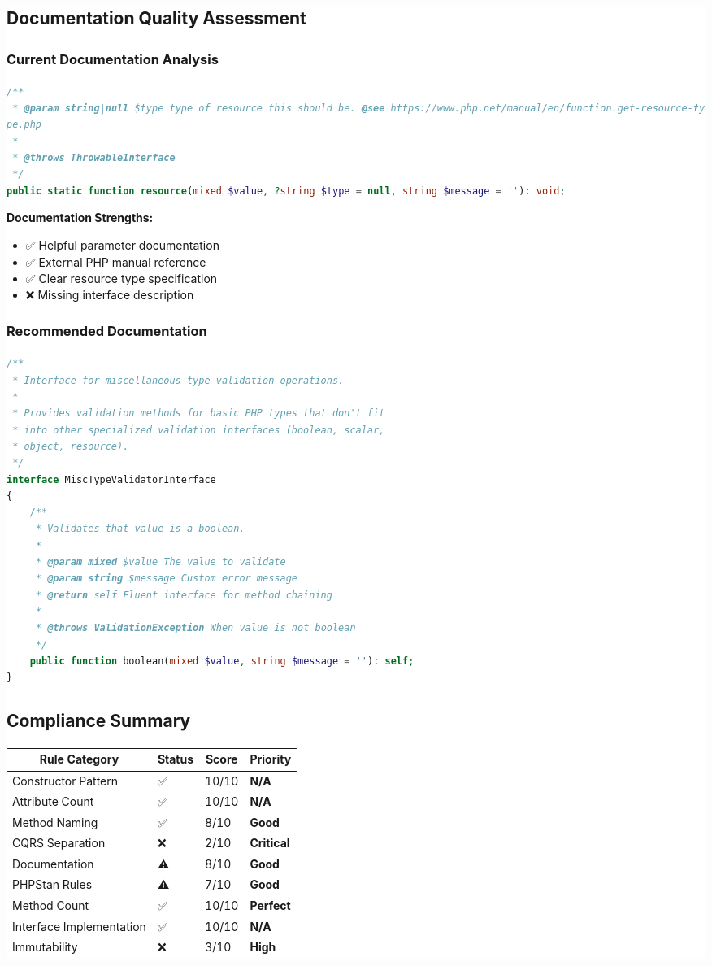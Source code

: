 ## Documentation Quality Assessment

### Current Documentation Analysis
```php
/**
 * @param string|null $type type of resource this should be. @see https://www.php.net/manual/en/function.get-resource-type.php
 *
 * @throws ThrowableInterface
 */
public static function resource(mixed $value, ?string $type = null, string $message = ''): void;
```

**Documentation Strengths:**
- ✅ Helpful parameter documentation
- ✅ External PHP manual reference
- ✅ Clear resource type specification
- ❌ Missing interface description

### Recommended Documentation
```php
/**
 * Interface for miscellaneous type validation operations.
 *
 * Provides validation methods for basic PHP types that don't fit
 * into other specialized validation interfaces (boolean, scalar,
 * object, resource).
 */
interface MiscTypeValidatorInterface
{
    /**
     * Validates that value is a boolean.
     *
     * @param mixed $value The value to validate
     * @param string $message Custom error message
     * @return self Fluent interface for method chaining
     *
     * @throws ValidationException When value is not boolean
     */
    public function boolean(mixed $value, string $message = ''): self;
}
```

## Compliance Summary

| Rule Category | Status | Score | Priority |
|---------------|--------|-------|----------|
| Constructor Pattern | ✅ | 10/10 | **N/A** |
| Attribute Count | ✅ | 10/10 | **N/A** |
| Method Naming | ✅ | 8/10 | **Good** |
| CQRS Separation | ❌ | 2/10 | **Critical** |
| Documentation | ⚠️ | 8/10 | **Good** |
| PHPStan Rules | ⚠️ | 7/10 | **Good** |
| Method Count | ✅ | 10/10 | **Perfect** |
| Interface Implementation | ✅ | 10/10 | **N/A** |
| Immutability | ❌ | 3/10 | **High** |